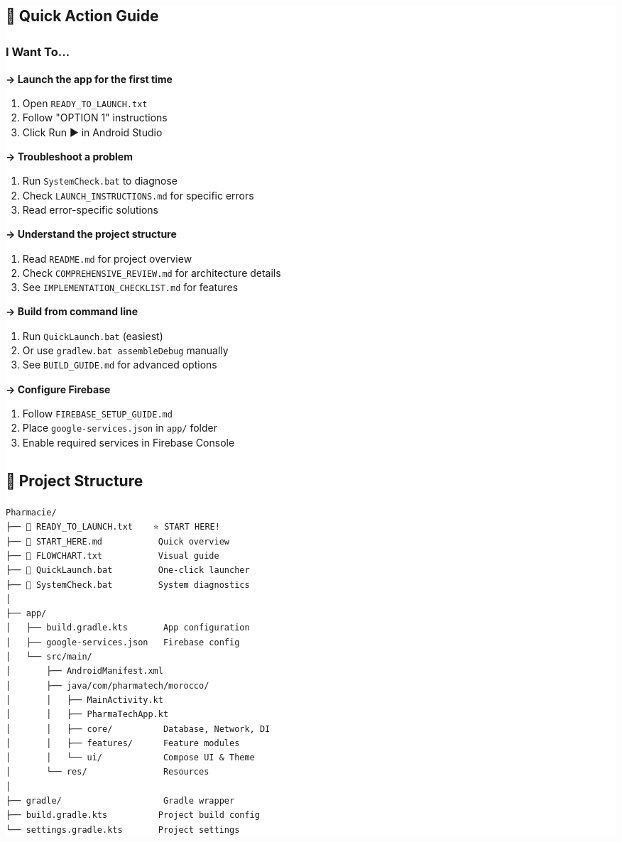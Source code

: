 ## 🎯 Quick Action Guide

### I Want To...

**→ Launch the app for the first time**
1. Open `READY_TO_LAUNCH.txt`
2. Follow "OPTION 1" instructions
3. Click Run ▶ in Android Studio

**→ Troubleshoot a problem**
1. Run `SystemCheck.bat` to diagnose
2. Check `LAUNCH_INSTRUCTIONS.md` for specific errors
3. Read error-specific solutions

**→ Understand the project structure**
1. Read `README.md` for project overview
2. Check `COMPREHENSIVE_REVIEW.md` for architecture details
3. See `IMPLEMENTATION_CHECKLIST.md` for features

**→ Build from command line**
1. Run `QuickLaunch.bat` (easiest)
2. Or use `gradlew.bat assembleDebug` manually
3. See `BUILD_GUIDE.md` for advanced options

**→ Configure Firebase**
1. Follow `FIREBASE_SETUP_GUIDE.md`
2. Place `google-services.json` in `app/` folder
3. Enable required services in Firebase Console

## 📂 Project Structure

```
Pharmacie/
├── 📄 READY_TO_LAUNCH.txt    ⭐ START HERE!
├── 📄 START_HERE.md           Quick overview
├── 📄 FLOWCHART.txt           Visual guide
├── 🔧 QuickLaunch.bat         One-click launcher
├── 🔧 SystemCheck.bat         System diagnostics
│
├── app/
│   ├── build.gradle.kts       App configuration
│   ├── google-services.json   Firebase config
│   └── src/main/
│       ├── AndroidManifest.xml
│       ├── java/com/pharmatech/morocco/
│       │   ├── MainActivity.kt
│       │   ├── PharmaTechApp.kt
│       │   ├── core/          Database, Network, DI
│       │   ├── features/      Feature modules
│       │   └── ui/            Compose UI & Theme
│       └── res/               Resources
│
├── gradle/                    Gradle wrapper
├── build.gradle.kts          Project build config
└── settings.gradle.kts       Project settings
```
